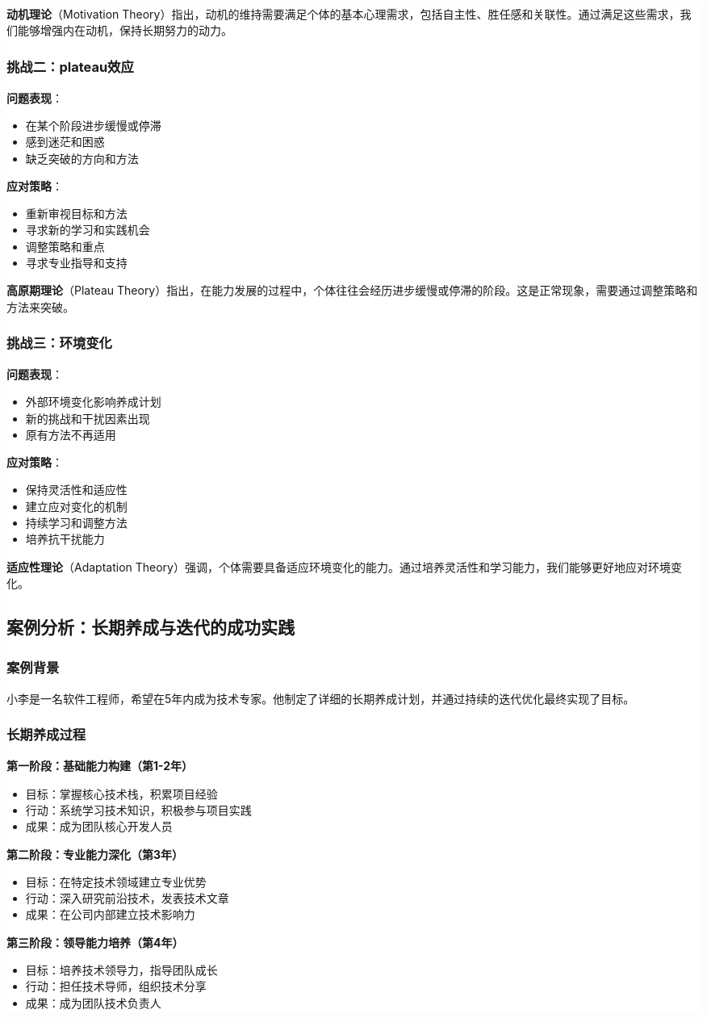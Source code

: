 **动机理论**（Motivation Theory）指出，动机的维持需要满足个体的基本心理需求，包括自主性、胜任感和关联性。通过满足这些需求，我们能够增强内在动机，保持长期努力的动力。

### 挑战二：plateau效应

**问题表现**：
- 在某个阶段进步缓慢或停滞
- 感到迷茫和困惑
- 缺乏突破的方向和方法

**应对策略**：
- 重新审视目标和方法
- 寻求新的学习和实践机会
- 调整策略和重点
- 寻求专业指导和支持

**高原期理论**（Plateau Theory）指出，在能力发展的过程中，个体往往会经历进步缓慢或停滞的阶段。这是正常现象，需要通过调整策略和方法来突破。

### 挑战三：环境变化

**问题表现**：
- 外部环境变化影响养成计划
- 新的挑战和干扰因素出现
- 原有方法不再适用

**应对策略**：
- 保持灵活性和适应性
- 建立应对变化的机制
- 持续学习和调整方法
- 培养抗干扰能力

**适应性理论**（Adaptation Theory）强调，个体需要具备适应环境变化的能力。通过培养灵活性和学习能力，我们能够更好地应对环境变化。

## 案例分析：长期养成与迭代的成功实践

### 案例背景
小李是一名软件工程师，希望在5年内成为技术专家。他制定了详细的长期养成计划，并通过持续的迭代优化最终实现了目标。

### 长期养成过程

**第一阶段：基础能力构建（第1-2年）**
- 目标：掌握核心技术栈，积累项目经验
- 行动：系统学习技术知识，积极参与项目实践
- 成果：成为团队核心开发人员

**第二阶段：专业能力深化（第3年）**
- 目标：在特定技术领域建立专业优势
- 行动：深入研究前沿技术，发表技术文章
- 成果：在公司内部建立技术影响力

**第三阶段：领导能力培养（第4年）**
- 目标：培养技术领导力，指导团队成长
- 行动：担任技术导师，组织技术分享
- 成果：成为团队技术负责人

